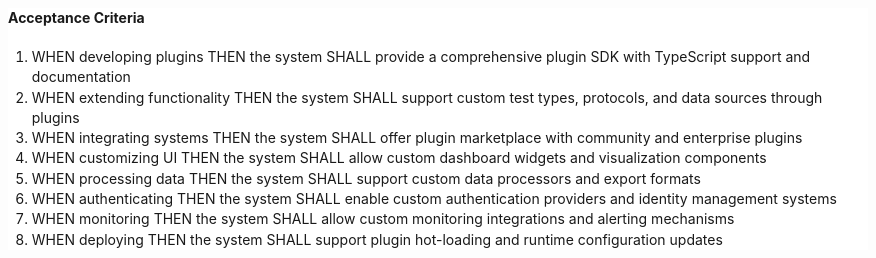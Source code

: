 #### Acceptance Criteria

1. WHEN developing plugins THEN the system SHALL provide a comprehensive plugin SDK with TypeScript support and documentation
2. WHEN extending functionality THEN the system SHALL support custom test types, protocols, and data sources through plugins
3. WHEN integrating systems THEN the system SHALL offer plugin marketplace with community and enterprise plugins
4. WHEN customizing UI THEN the system SHALL allow custom dashboard widgets and visualization components
5. WHEN processing data THEN the system SHALL support custom data processors and export formats
6. WHEN authenticating THEN the system SHALL enable custom authentication providers and identity management systems
7. WHEN monitoring THEN the system SHALL allow custom monitoring integrations and alerting mechanisms
8. WHEN deploying THEN the system SHALL support plugin hot-loading and runtime configuration updates